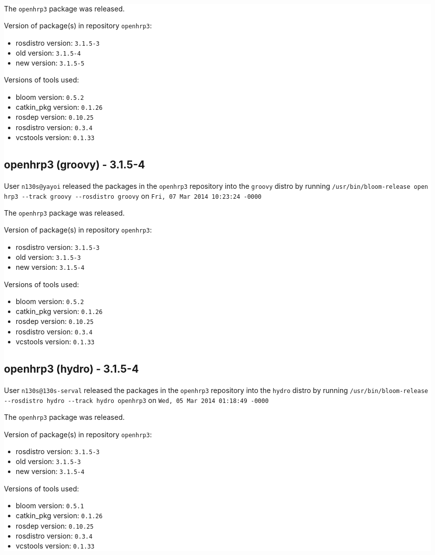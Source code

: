 The `openhrp3` package was released.

Version of package(s) in repository `openhrp3`:
- rosdistro version: `3.1.5-3`
- old version: `3.1.5-4`
- new version: `3.1.5-5`

Versions of tools used:
- bloom version: `0.5.2`
- catkin_pkg version: `0.1.26`
- rosdep version: `0.10.25`
- rosdistro version: `0.3.4`
- vcstools version: `0.1.33`


## openhrp3 (groovy) - 3.1.5-4

User `n130s@yayoi` released the packages in the `openhrp3` repository into the `groovy` distro by running `/usr/bin/bloom-release openhrp3 --track groovy --rosdistro groovy` on `Fri, 07 Mar 2014 10:23:24 -0000`

The `openhrp3` package was released.

Version of package(s) in repository `openhrp3`:
- rosdistro version: `3.1.5-3`
- old version: `3.1.5-3`
- new version: `3.1.5-4`

Versions of tools used:
- bloom version: `0.5.2`
- catkin_pkg version: `0.1.26`
- rosdep version: `0.10.25`
- rosdistro version: `0.3.4`
- vcstools version: `0.1.33`


## openhrp3 (hydro) - 3.1.5-4

User `n130s@130s-serval` released the packages in the `openhrp3` repository into the `hydro` distro by running `/usr/bin/bloom-release --rosdistro hydro --track hydro openhrp3` on `Wed, 05 Mar 2014 01:18:49 -0000`

The `openhrp3` package was released.

Version of package(s) in repository `openhrp3`:
- rosdistro version: `3.1.5-3`
- old version: `3.1.5-3`
- new version: `3.1.5-4`

Versions of tools used:
- bloom version: `0.5.1`
- catkin_pkg version: `0.1.26`
- rosdep version: `0.10.25`
- rosdistro version: `0.3.4`
- vcstools version: `0.1.33`
